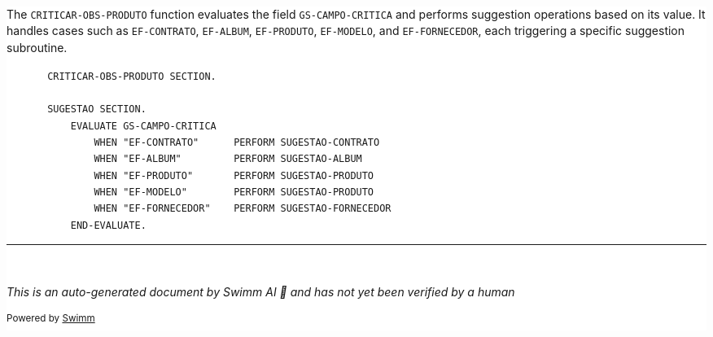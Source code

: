 The <SwmToken path="src/kello/mtp021novo.cbl" pos="901:1:5" line-data="       CRITICAR-OBS-PRODUTO SECTION.">`CRITICAR-OBS-PRODUTO`</SwmToken> function evaluates the field <SwmToken path="src/kello/mtp021novo.cbl" pos="904:3:7" line-data="           EVALUATE GS-CAMPO-CRITICA">`GS-CAMPO-CRITICA`</SwmToken> and performs suggestion operations based on its value. It handles cases such as <SwmToken path="src/kello/mtp021novo.cbl" pos="905:4:6" line-data="               WHEN &quot;EF-CONTRATO&quot;      PERFORM SUGESTAO-CONTRATO">`EF-CONTRATO`</SwmToken>, <SwmToken path="src/kello/mtp021novo.cbl" pos="906:4:6" line-data="               WHEN &quot;EF-ALBUM&quot;         PERFORM SUGESTAO-ALBUM">`EF-ALBUM`</SwmToken>, <SwmToken path="src/kello/mtp021novo.cbl" pos="907:4:6" line-data="               WHEN &quot;EF-PRODUTO&quot;       PERFORM SUGESTAO-PRODUTO">`EF-PRODUTO`</SwmToken>, <SwmToken path="src/kello/mtp021novo.cbl" pos="908:4:6" line-data="               WHEN &quot;EF-MODELO&quot;        PERFORM SUGESTAO-PRODUTO">`EF-MODELO`</SwmToken>, and <SwmToken path="src/kello/mtp021novo.cbl" pos="909:4:6" line-data="               WHEN &quot;EF-FORNECEDOR&quot;    PERFORM SUGESTAO-FORNECEDOR">`EF-FORNECEDOR`</SwmToken>, each triggering a specific suggestion subroutine.

```cobol
       CRITICAR-OBS-PRODUTO SECTION.

       SUGESTAO SECTION.
           EVALUATE GS-CAMPO-CRITICA
               WHEN "EF-CONTRATO"      PERFORM SUGESTAO-CONTRATO
               WHEN "EF-ALBUM"         PERFORM SUGESTAO-ALBUM
               WHEN "EF-PRODUTO"       PERFORM SUGESTAO-PRODUTO
               WHEN "EF-MODELO"        PERFORM SUGESTAO-PRODUTO
               WHEN "EF-FORNECEDOR"    PERFORM SUGESTAO-FORNECEDOR
           END-EVALUATE.
```

---

</SwmSnippet>

&nbsp;

*This is an auto-generated document by Swimm AI 🌊 and has not yet been verified by a human*

<SwmMeta version="3.0.0" repo-id="Z2l0aHViJTNBJTNBa2VsbG8lM0ElM0Fzd2ltbWlv" repo-name="kello"><sup>Powered by [Swimm](/)</sup></SwmMeta>
